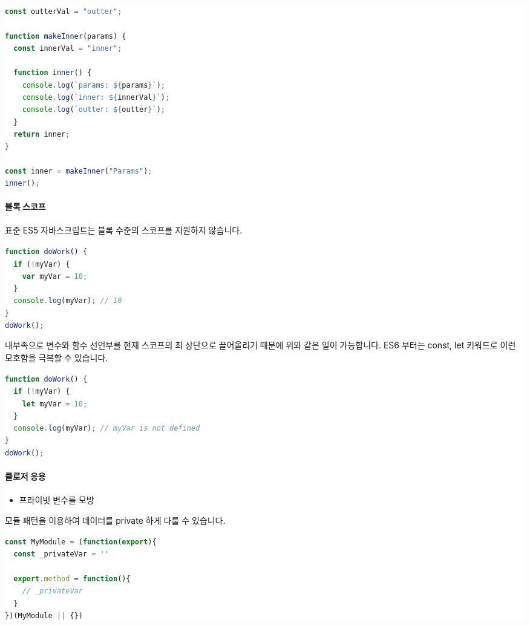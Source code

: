 ```js
const outterVal = "outter";

function makeInner(params) {
  const innerVal = "inner";

  function inner() {
    console.log(`params: ${params}`);
    console.log(`inner: ${innerVal}`);
    console.log(`outter: ${outter}`);
  }
  return inner;
}

const inner = makeInner("Params");
inner();
```

#### 블록 스코프

표준 ES5 자바스크립트는 블록 수준의 스코프를 지원하지 않습니다.

```js
function doWork() {
  if (!myVar) {
    var myVar = 10;
  }
  console.log(myVar); // 10
}
doWork();
```

내부족으로 변수와 함수 선언부를 현재 스코프의 최 상단으로 끌어올리기 때문에 위와 같은 일이 가능합니다.
ES6 부터는 const, let 키워드로 이런 모호함을 극복할 수 있습니다.

```js
function doWork() {
  if (!myVar) {
    let myVar = 10;
  }
  console.log(myVar); // myVar is not defined
}
doWork();
```

#### 클로저 응용

- 프라이빗 변수를 모방

모듈 패턴을 이용하여 데이터를 private 하게 다룰 수 있습니다.

```js
const MyModule = (function(export){
  const _privateVar = ''

  export.method = function(){
    // _privateVar
  }
})(MyModule || {})
```
